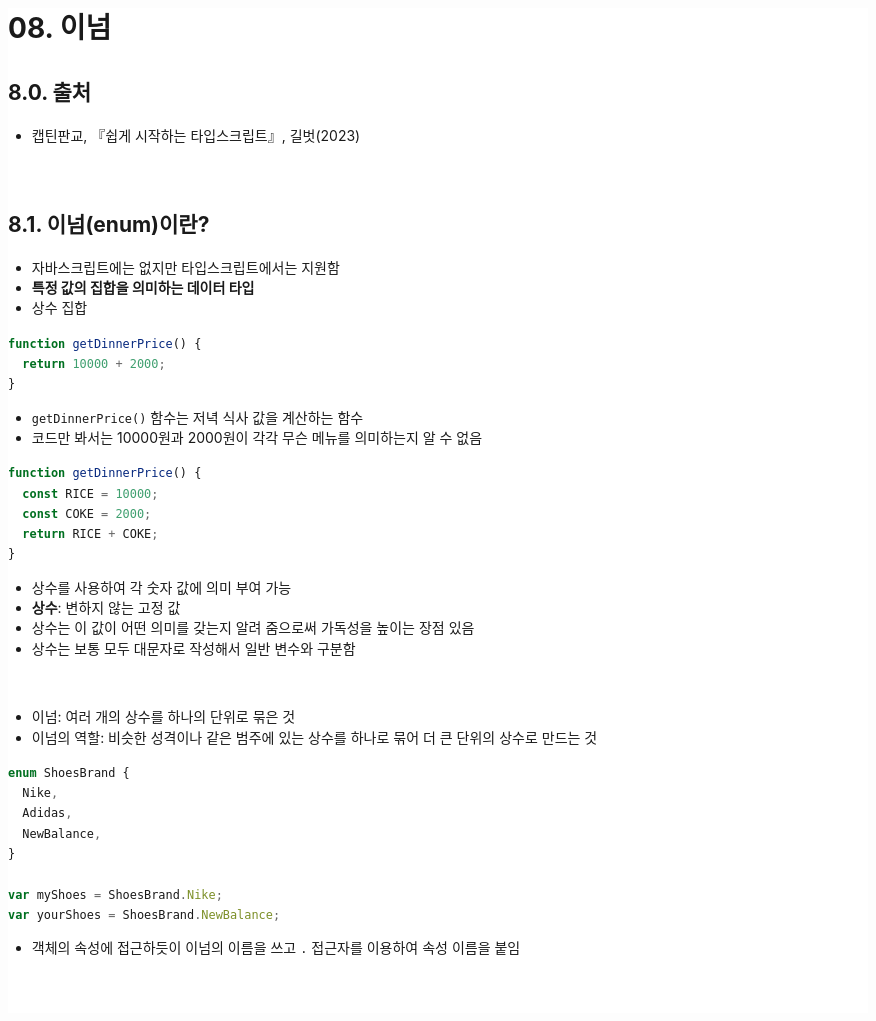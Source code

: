 # 08. 이넘

## 8.0. 출처

- 캡틴판교, 『쉽게 시작하는 타입스크립트』, 길벗(2023)

<br>

## 8.1. 이넘(enum)이란?

- 자바스크립트에는 없지만 타입스크립트에서는 지원함
- **특정 값의 집합을 의미하는 데이터 타입**
- 상수 집합

```javascript
function getDinnerPrice() {
  return 10000 + 2000;
}
```

- `getDinnerPrice()` 함수는 저녁 식사 값을 계산하는 함수
- 코드만 봐서는 10000원과 2000원이 각각 무슨 메뉴를 의미하는지 알 수 없음

```javascript
function getDinnerPrice() {
  const RICE = 10000;
  const COKE = 2000;
  return RICE + COKE;
}
```

- 상수를 사용하여 각 숫자 값에 의미 부여 가능
- **상수**: 변하지 않는 고정 값
- 상수는 이 값이 어떤 의미를 갖는지 알려 줌으로써 가독성을 높이는 장점 있음
- 상수는 보통 모두 대문자로 작성해서 일반 변수와 구분함

<br>

- 이넘: 여러 개의 상수를 하나의 단위로 묶은 것
- 이넘의 역할: 비슷한 성격이나 같은 범주에 있는 상수를 하나로 묶어 더 큰 단위의 상수로 만드는 것

```typescript
enum ShoesBrand {
  Nike,
  Adidas,
  NewBalance,
}

var myShoes = ShoesBrand.Nike;
var yourShoes = ShoesBrand.NewBalance;
```

- 객체의 속성에 접근하듯이 이넘의 이름을 쓰고 `.` 접근자를 이용하여 속성 이름을 붙임

<br><br>
